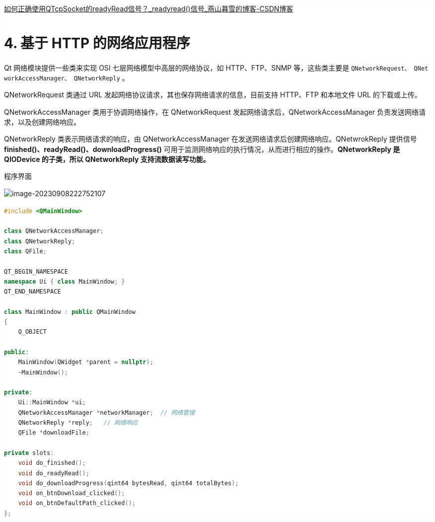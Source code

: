 

[如何正确使用QTcpSocket的readyRead信号？_readyread()信号_燕山暮雪的博客-CSDN博客](https://blog.csdn.net/thebulesky/article/details/119605065?ops_request_misc=%7B%22request%5Fid%22%3A%22169413802816800182171978%22%2C%22scm%22%3A%2220140713.130102334..%22%7D&request_id=169413802816800182171978&biz_id=0&utm_medium=distribute.pc_search_result.none-task-blog-2~all~sobaiduend~default-1-119605065-null-null.142^v93^insert_down28v1&utm_term=readyread信号&spm=1018.2226.3001.4187)



# 4. 基于 HTTP 的网络应用程序

Qt 网络模块提供一些类来实现 OSI 七层网络模型中高层的网络协议，如 HTTP、FTP、SNMP 等，这些类主要是 `QNetworkRequest、 QNetworkAccessManager、 QNetworkReply` 。

QNetworkRequest 类通过 URL 发起网络协议请求，其也保存网络请求的信息，目前支持 HTTP、FTP 和本地文件 URL 的下载或上传。

QNetworkAccessManager 类用于协调网络操作，在 QNetworkRequest 发起网络请求后，QNetworkAccessManager 负责发送网络请求，以及创建网络响应。

QNetworkReply 类表示网络请求的响应，由 QNetworkAccessManager 在发送网络请求后创建网络响应。QNetwrokReply 提供信号 **finished()、readyRead()、downloadProgress()** 可用于监测网络响应的执行情况，从而进行相应的操作。**QNetworkReply 是 QIODevice 的子类，所以 QNetworkReply 支持流数据读写功能。**



程序界面

![image-20230908222752107](https://mater-1312713760.cos.ap-guangzhou.myqcloud.com/img/202309082227170.png)



```C++
#include <QMainWindow>

class QNetworkAccessManager;
class QNetworkReply;
class QFile;

QT_BEGIN_NAMESPACE
namespace Ui { class MainWindow; }
QT_END_NAMESPACE

class MainWindow : public QMainWindow
{
    Q_OBJECT

public:
    MainWindow(QWidget *parent = nullptr);
    ~MainWindow();

private:
    Ui::MainWindow *ui;
    QNetworkAccessManager *networkManager;  // 网络管理
    QNetworkReply *reply;   // 网络响应
    QFile *downloadFile;

private slots:
    void do_finished();
    void do_readyRead();
    void do_downloadProgress(qint64 bytesRead, qint64 totalBytes);
    void on_btnDownload_clicked();
    void on_btnDefaultPath_clicked();
};
```
